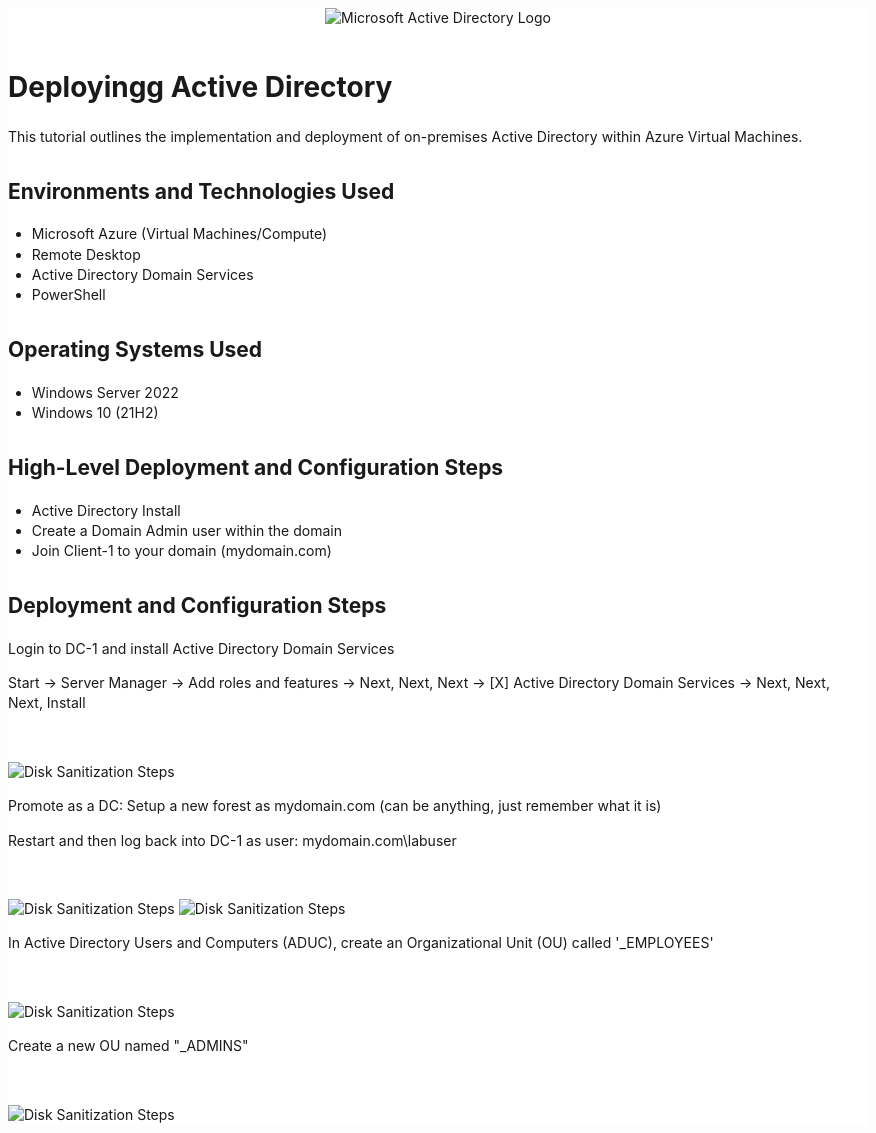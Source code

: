 <p align="center">
<img src="https://i.imgur.com/pU5A58S.png" alt="Microsoft Active Directory Logo"/>
</p>

<h1>Deployingg Active Directory</h1>
This tutorial outlines the implementation and deployment of on-premises Active Directory within Azure Virtual Machines.<br />


<h2>Environments and Technologies Used</h2>

- Microsoft Azure (Virtual Machines/Compute)
- Remote Desktop
- Active Directory Domain Services
- PowerShell

<h2>Operating Systems Used </h2>

- Windows Server 2022
- Windows 10 (21H2)

<h2>High-Level Deployment and Configuration Steps</h2>

- Active Directory Install
- Create a Domain Admin user within the domain
- Join Client-1 to your domain (mydomain.com)

<h2>Deployment and Configuration Steps</h2>

Login to DC-1 and install Active Directory Domain Services

Start -> Server Manager -> Add roles and features -> Next, Next, Next -> [X] Active Directory Domain Services -> Next, Next, Next, Install
</p>
<br />

<p>
<img src="https://i.imgur.com/gYwZs9Z.png" height="80%" width="80%" alt="Disk Sanitization Steps"/>
</p>
<p>
Promote as a DC: Setup a new forest as mydomain.com (can be anything, just remember what it is)

Restart and then log back into DC-1 as user: mydomain.com\labuser
</p>
<br />

<p>
<img src="https://i.imgur.com/CFHjAyn.png" height="80%" width="80%" alt="Disk Sanitization Steps"/>
  
<img src="https://i.imgur.com/AkOGROR.png" height="80%" width="80%" alt="Disk Sanitization Steps"/>
</p>
<p>

In Active Directory Users and Computers (ADUC), create an Organizational Unit (OU) called '_EMPLOYEES'
</p>
<br />
<p>
<img src="https://i.imgur.com/jmocH0T.png" height="80%" width="80%" alt="Disk Sanitization Steps"/>
</p>
<p>
Create a new OU named "_ADMINS"
</p>
<br />
<p>
<img src="https://i.imgur.com/6HpI3iG.png" height="80%" width="80%" alt="Disk Sanitization Steps"/>
</p>